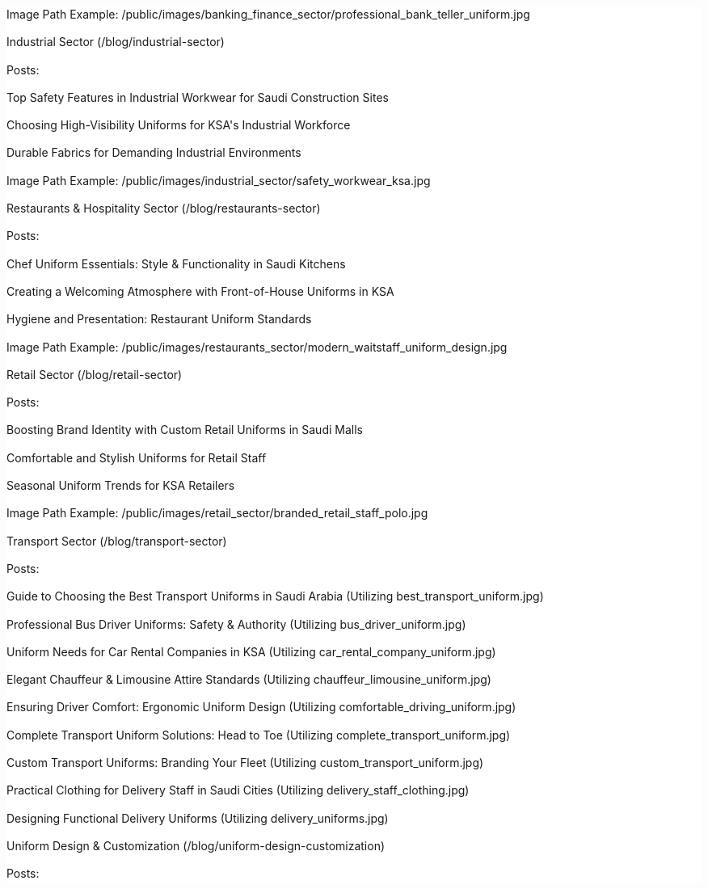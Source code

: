 Image Path Example: /public/images/banking_finance_sector/professional_bank_teller_uniform.jpg

Industrial Sector (/blog/industrial-sector)

Posts:

Top Safety Features in Industrial Workwear for Saudi Construction Sites

Choosing High-Visibility Uniforms for KSA's Industrial Workforce

Durable Fabrics for Demanding Industrial Environments

Image Path Example: /public/images/industrial_sector/safety_workwear_ksa.jpg

Restaurants & Hospitality Sector (/blog/restaurants-sector)

Posts:

Chef Uniform Essentials: Style & Functionality in Saudi Kitchens

Creating a Welcoming Atmosphere with Front-of-House Uniforms in KSA

Hygiene and Presentation: Restaurant Uniform Standards

Image Path Example: /public/images/restaurants_sector/modern_waitstaff_uniform_design.jpg

Retail Sector (/blog/retail-sector)

Posts:

Boosting Brand Identity with Custom Retail Uniforms in Saudi Malls

Comfortable and Stylish Uniforms for Retail Staff

Seasonal Uniform Trends for KSA Retailers

Image Path Example: /public/images/retail_sector/branded_retail_staff_polo.jpg

Transport Sector (/blog/transport-sector)

Posts:

Guide to Choosing the Best Transport Uniforms in Saudi Arabia (Utilizing best_transport_uniform.jpg)

Professional Bus Driver Uniforms: Safety & Authority (Utilizing bus_driver_uniform.jpg)

Uniform Needs for Car Rental Companies in KSA (Utilizing car_rental_company_uniform.jpg)

Elegant Chauffeur & Limousine Attire Standards (Utilizing chauffeur_limousine_uniform.jpg)

Ensuring Driver Comfort: Ergonomic Uniform Design (Utilizing comfortable_driving_uniform.jpg)

Complete Transport Uniform Solutions: Head to Toe (Utilizing complete_transport_uniform.jpg)

Custom Transport Uniforms: Branding Your Fleet (Utilizing custom_transport_uniform.jpg)

Practical Clothing for Delivery Staff in Saudi Cities (Utilizing delivery_staff_clothing.jpg)

Designing Functional Delivery Uniforms (Utilizing delivery_uniforms.jpg)

Uniform Design & Customization (/blog/uniform-design-customization)

Posts:
